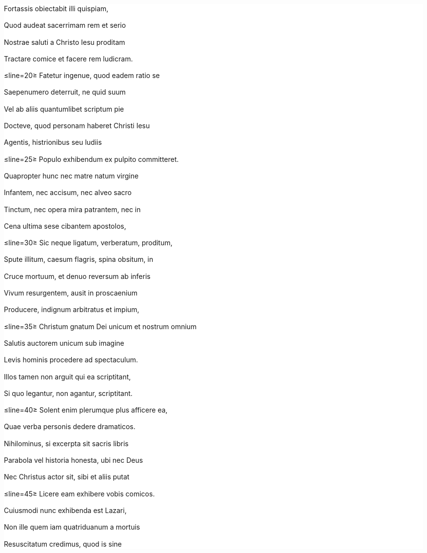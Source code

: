 Fortassis obiectabit illi quispiam,

Quod audeat sacerrimam rem et serio

Nostrae saluti a Christo Iesu proditam

Tractare comice et facere rem ludicram.

≤line=20≥ Fatetur ingenue, quod eadem ratio se

Saepenumero deterruit, ne quid suum

Vel ab aliis quantumlibet scriptum pie

Docteve, quod personam haberet Christi Iesu

Agentis, histrionibus seu ludiis

≤line=25≥ Populo exhibendum ex pulpito committeret.

Quapropter hunc nec matre natum virgine

Infantem, nec accisum, nec alveo sacro

Tinctum, nec opera mira patrantem, nec in

Cena ultima sese cibantem apostolos,

≤line=30≥ Sic neque ligatum, verberatum, proditum,

Spute illitum, caesum flagris, spina obsitum, in

Cruce mortuum, et denuo reversum ab inferis

Vivum resurgentem, ausit in proscaenium

Producere, indignum arbitratus et impium,

≤line=35≥ Christum gnatum Dei unicum et nostrum omnium

Salutis auctorem unicum sub imagine

Levis hominis procedere ad spectaculum.

Illos tamen non arguit qui ea scriptitant,

Si quo legantur, non agantur, scriptitant.

≤line=40≥ Solent enim plerumque plus afficere ea,

Quae verba personis dedere dramaticos.

Nihilominus, si excerpta sit sacris libris

Parabola vel historia honesta, ubi nec Deus

Nec Christus actor sit, sibi et aliis putat

≤line=45≥ Licere eam exhibere vobis comicos.

Cuiusmodi nunc exhibenda est Lazari,

Non ille quem iam quatriduanum a mortuis

Resuscitatum credimus, quod is sine
